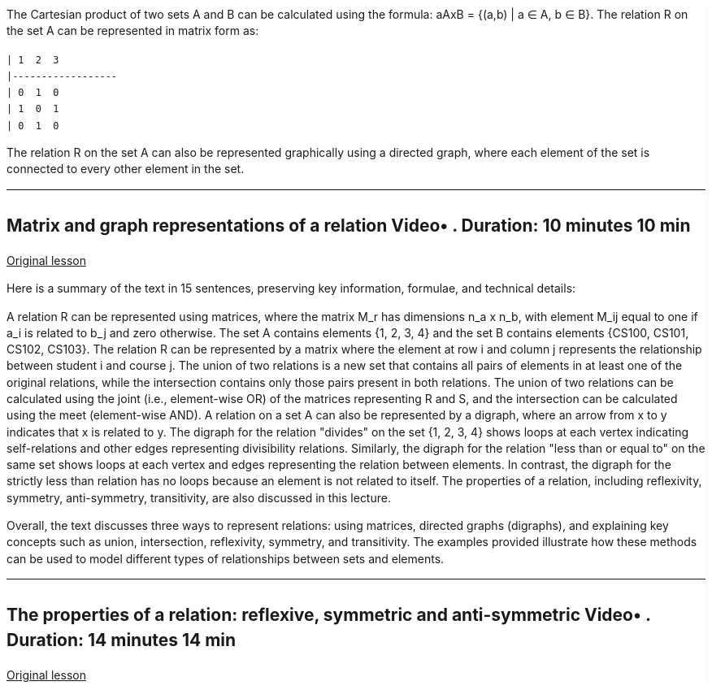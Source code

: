 The Cartesian product of two sets A and B can be calculated using the formula: aAxB = {(a,b) | a ∈ A, b ∈ B}. The relation R on the set A can be represented in matrix form as:

```
| 1  2  3
|------------------
| 0  1  0
| 1  0  1
| 0  1  0
```

The relation R on the set A can also be represented graphically using a directed graph, where each element of the set is connected to every other element in the set.

---

## Matrix and graph representations of a relation Video• . Duration: 10 minutes 10 min

[Original lesson](https://www.coursera.org/learn/uol-discrete-mathematics/lecture/wiiWm/matrix-and-graph-representations-of-a-relation)

Here is a summary of the text in 15 sentences, preserving key information, formulae, and technical details:

A relation R can be represented using matrices, where the matrix M_r has dimensions n_a x n_b, with element M_ij equal to one if a_i is related to b_j and zero otherwise. The set A contains elements {1, 2, 3, 4} and the set B contains elements {CS100, CS101, CS102, CS103}. The relation R can be represented by a matrix where the element at row i and column j represents the relationship between student i and course j. The union of two relations is a new set that contains all pairs of elements in at least one of the original relations, while the intersection contains only those pairs present in both relations. The union of two relations can be calculated using the joint (i.e., element-wise OR) of the matrices representing R and S, and the intersection can be calculated using the meet (element-wise AND). A relation on a set A can also be represented by a digraph, where an arrow from x to y indicates that x is related to y. The digraph for the relation "divides" on the set {1, 2, 3, 4} shows loops at each vertex indicating self-relations and other edges representing divisibility relations. Similarly, the digraph for the relation "less than or equal to" on the same set shows loops at each vertex and edges representing the relation between elements. In contrast, the digraph for the strictly less than relation has no loops because an element is not related to itself. The properties of a relation, including reflexivity, symmetry, anti-symmetry, transitivity, are also discussed in this lecture.

Overall, the text discusses three ways to represent relations: using matrices, directed graphs (digraphs), and explaining key concepts such as union, intersection, reflexivity, symmetry, and transitivity. The examples provided illustrate how these methods can be used to model different types of relationships between sets and elements.

---

## The properties of a relation: reflexive, symmetric and anti-symmetric Video• . Duration: 14 minutes 14 min

[Original lesson](https://www.coursera.org/learn/uol-discrete-mathematics/lecture/fw5TG/the-properties-of-a-relation-reflexive-symmetric-and-anti-symmetric)
